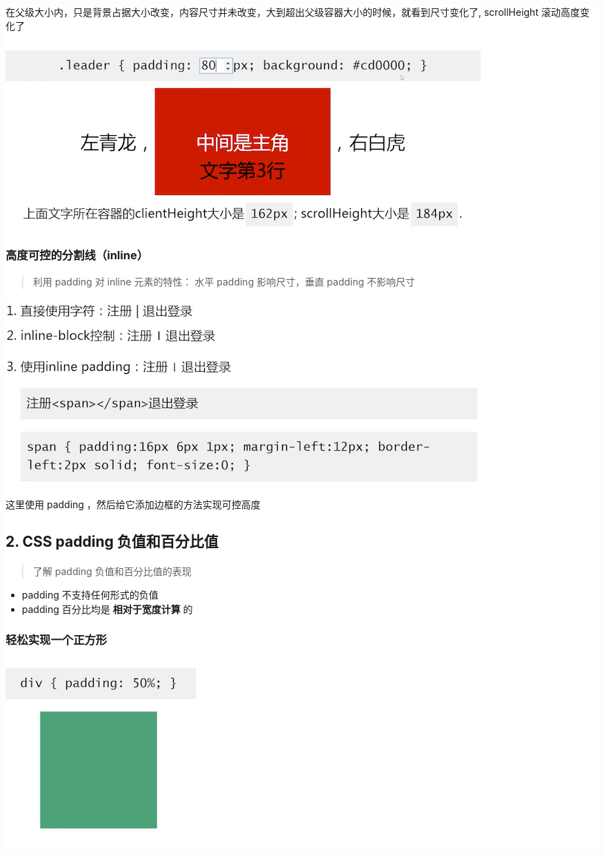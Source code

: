 在父级大小内，只是背景占据大小改变，内容尺寸并未改变，大到超出父级容器大小的时候，就看到尺寸变化了, scrollHeight 滚动高度变化了

![image-20200503185027989](./assets/image-20200503185027989.png)

### 高度可控的分割线（inline）

> 利用 padding 对 inline 元素的特性： 水平 padding 影响尺寸，垂直 padding 不影响尺寸

![image-20200503190115010](./assets/image-20200503190115010.png)

这里使用 padding ，然后给它添加边框的方法实现可控高度

## 2. CSS padding 负值和百分比值

> 了解 padding 负值和百分比值的表现

- padding 不支持任何形式的负值
- padding 百分比均是 **相对于宽度计算** 的

### 轻松实现一个正方形

![image-20200503190456024](./assets/image-20200503190456024.png)
